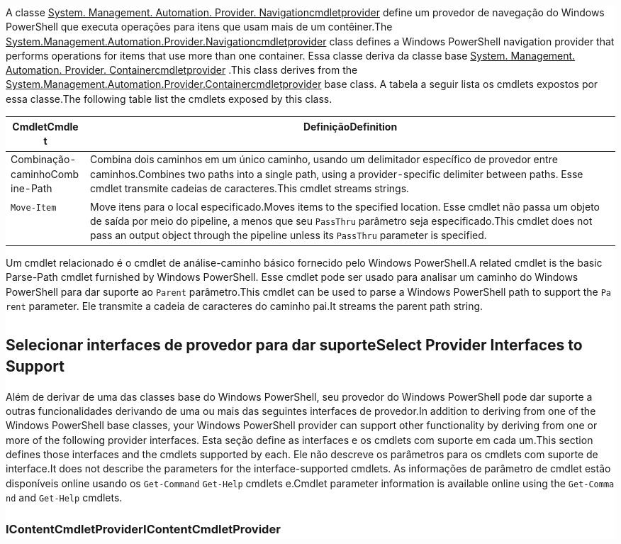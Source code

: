 <span data-ttu-id="3b924-183">A classe [System. Management. Automation. Provider. Navigationcmdletprovider](/dotnet/api/System.Management.Automation.Provider.NavigationCmdletProvider) define um provedor de navegação do Windows PowerShell que executa operações para itens que usam mais de um contêiner.</span><span class="sxs-lookup"><span data-stu-id="3b924-183">The [System.Management.Automation.Provider.Navigationcmdletprovider](/dotnet/api/System.Management.Automation.Provider.NavigationCmdletProvider) class defines a Windows PowerShell navigation provider that performs operations for items that use more than one container.</span></span> <span data-ttu-id="3b924-184">Essa classe deriva da classe base [System. Management. Automation. Provider. Containercmdletprovider](/dotnet/api/System.Management.Automation.Provider.ContainerCmdletProvider) .</span><span class="sxs-lookup"><span data-stu-id="3b924-184">This class derives from the [System.Management.Automation.Provider.Containercmdletprovider](/dotnet/api/System.Management.Automation.Provider.ContainerCmdletProvider) base class.</span></span> <span data-ttu-id="3b924-185">A tabela a seguir lista os cmdlets expostos por essa classe.</span><span class="sxs-lookup"><span data-stu-id="3b924-185">The following table list the cmdlets exposed by this class.</span></span>

|    <span data-ttu-id="3b924-186">Cmdlet</span><span class="sxs-lookup"><span data-stu-id="3b924-186">Cmdlet</span></span>    |                                                                      <span data-ttu-id="3b924-187">Definição</span><span class="sxs-lookup"><span data-stu-id="3b924-187">Definition</span></span>                                                                      |
| ------------ | ---------------------------------------------------------------------------------------------------------------------------------------------------- |
| <span data-ttu-id="3b924-188">Combinação-caminho</span><span class="sxs-lookup"><span data-stu-id="3b924-188">Combine-Path</span></span> | <span data-ttu-id="3b924-189">Combina dois caminhos em um único caminho, usando um delimitador específico de provedor entre caminhos.</span><span class="sxs-lookup"><span data-stu-id="3b924-189">Combines two paths into a single path, using a provider-specific delimiter between paths.</span></span> <span data-ttu-id="3b924-190">Esse cmdlet transmite cadeias de caracteres.</span><span class="sxs-lookup"><span data-stu-id="3b924-190">This cmdlet streams strings.</span></span>                               |
| `Move-Item`  | <span data-ttu-id="3b924-191">Move itens para o local especificado.</span><span class="sxs-lookup"><span data-stu-id="3b924-191">Moves items to the specified location.</span></span> <span data-ttu-id="3b924-192">Esse cmdlet não passa um objeto de saída por meio do pipeline, a menos que seu `PassThru` parâmetro seja especificado.</span><span class="sxs-lookup"><span data-stu-id="3b924-192">This cmdlet does not pass an output object through the pipeline unless its `PassThru` parameter is specified.</span></span> |

<span data-ttu-id="3b924-193">Um cmdlet relacionado é o cmdlet de análise-caminho básico fornecido pelo Windows PowerShell.</span><span class="sxs-lookup"><span data-stu-id="3b924-193">A related cmdlet is the basic Parse-Path cmdlet furnished by Windows PowerShell.</span></span> <span data-ttu-id="3b924-194">Esse cmdlet pode ser usado para analisar um caminho do Windows PowerShell para dar suporte ao `Parent` parâmetro.</span><span class="sxs-lookup"><span data-stu-id="3b924-194">This cmdlet can be used to parse a Windows PowerShell path to support the `Parent` parameter.</span></span> <span data-ttu-id="3b924-195">Ele transmite a cadeia de caracteres do caminho pai.</span><span class="sxs-lookup"><span data-stu-id="3b924-195">It streams the parent path string.</span></span>

## <a name="select-provider-interfaces-to-support"></a><span data-ttu-id="3b924-196">Selecionar interfaces de provedor para dar suporte</span><span class="sxs-lookup"><span data-stu-id="3b924-196">Select Provider Interfaces to Support</span></span>

<span data-ttu-id="3b924-197">Além de derivar de uma das classes base do Windows PowerShell, seu provedor do Windows PowerShell pode dar suporte a outras funcionalidades derivando de uma ou mais das seguintes interfaces de provedor.</span><span class="sxs-lookup"><span data-stu-id="3b924-197">In addition to deriving from one of the Windows PowerShell base classes, your Windows PowerShell provider can support other functionality by deriving from one or more of the following provider interfaces.</span></span> <span data-ttu-id="3b924-198">Esta seção define as interfaces e os cmdlets com suporte em cada um.</span><span class="sxs-lookup"><span data-stu-id="3b924-198">This section defines those interfaces and the cmdlets supported by each.</span></span> <span data-ttu-id="3b924-199">Ele não descreve os parâmetros para os cmdlets com suporte de interface.</span><span class="sxs-lookup"><span data-stu-id="3b924-199">It does not describe the parameters for the interface-supported cmdlets.</span></span> <span data-ttu-id="3b924-200">As informações de parâmetro de cmdlet estão disponíveis online usando os `Get-Command` `Get-Help` cmdlets e.</span><span class="sxs-lookup"><span data-stu-id="3b924-200">Cmdlet parameter information is available online using the `Get-Command` and `Get-Help` cmdlets.</span></span>

### <a name="icontentcmdletprovider"></a><span data-ttu-id="3b924-201">IContentCmdletProvider</span><span class="sxs-lookup"><span data-stu-id="3b924-201">IContentCmdletProvider</span></span>
